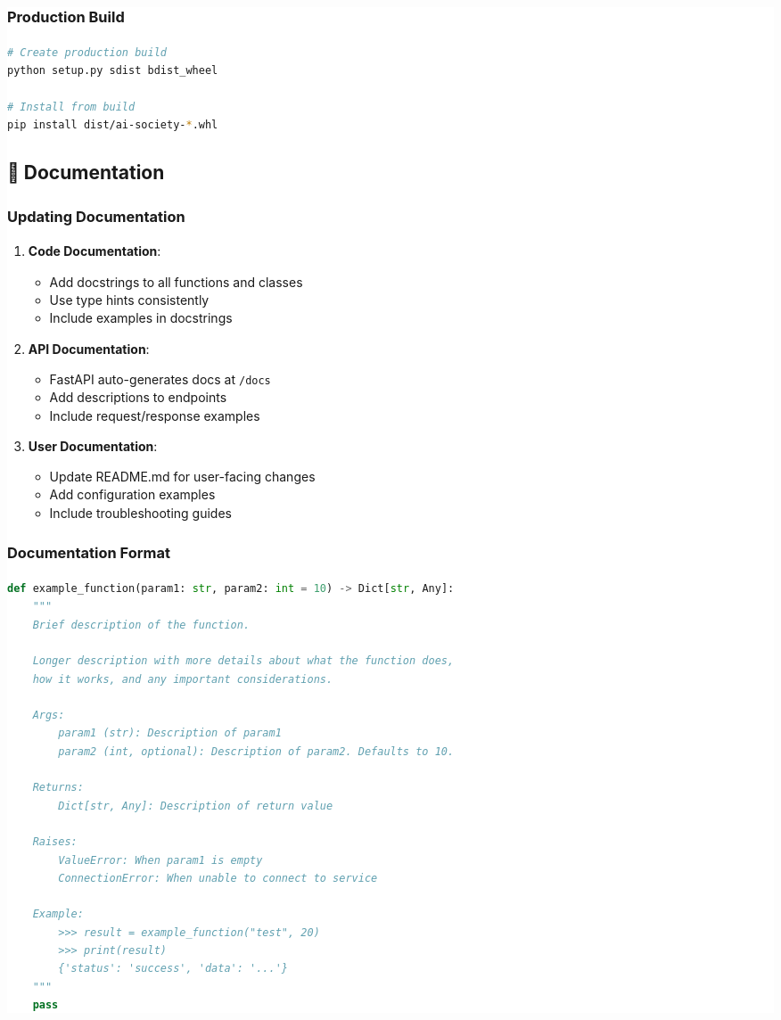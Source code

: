 ### Production Build

```bash
# Create production build
python setup.py sdist bdist_wheel

# Install from build
pip install dist/ai-society-*.whl
```

## 📝 Documentation

### Updating Documentation

1. **Code Documentation**:
   - Add docstrings to all functions and classes
   - Use type hints consistently
   - Include examples in docstrings

2. **API Documentation**:
   - FastAPI auto-generates docs at `/docs`
   - Add descriptions to endpoints
   - Include request/response examples

3. **User Documentation**:
   - Update README.md for user-facing changes
   - Add configuration examples
   - Include troubleshooting guides

### Documentation Format

```python
def example_function(param1: str, param2: int = 10) -> Dict[str, Any]:
    """
    Brief description of the function.
    
    Longer description with more details about what the function does,
    how it works, and any important considerations.
    
    Args:
        param1 (str): Description of param1
        param2 (int, optional): Description of param2. Defaults to 10.
    
    Returns:
        Dict[str, Any]: Description of return value
    
    Raises:
        ValueError: When param1 is empty
        ConnectionError: When unable to connect to service
    
    Example:
        >>> result = example_function("test", 20)
        >>> print(result)
        {'status': 'success', 'data': '...'}
    """
    pass
```

